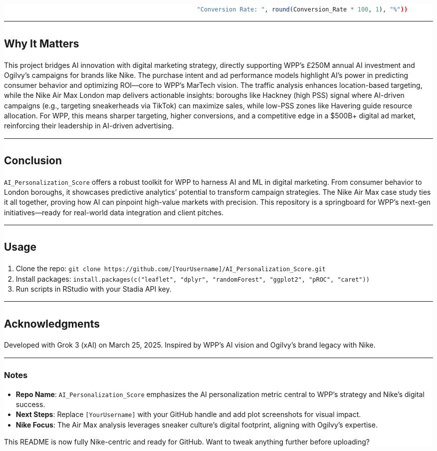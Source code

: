 ```R
                                                      "Conversion Rate: ", round(Conversion_Rate * 100, 1), "%"))
```

---

## Why It Matters
This project bridges AI innovation with digital marketing strategy, directly supporting WPP’s £250M annual AI investment and Ogilvy’s campaigns for brands like Nike. The purchase intent and ad performance models highlight AI’s power in predicting consumer behavior and optimizing ROI—core to WPP’s MarTech vision. The traffic analysis enhances location-based targeting, while the Nike Air Max London map delivers actionable insights: boroughs like Hackney (high PSS) signal where AI-driven campaigns (e.g., targeting sneakerheads via TikTok) can maximize sales, while low-PSS zones like Havering guide resource allocation. For WPP, this means sharper targeting, higher conversions, and a competitive edge in a $500B+ digital ad market, reinforcing their leadership in AI-driven advertising.

---

## Conclusion
`AI_Personalization_Score` offers a robust toolkit for WPP to harness AI and ML in digital marketing. From consumer behavior to London boroughs, it showcases predictive analytics’ potential to transform campaign strategies. The Nike Air Max case study ties it all together, proving how AI can pinpoint high-value markets with precision. This repository is a springboard for WPP’s next-gen initiatives—ready for real-world data integration and client pitches.

---

## Usage
1. Clone the repo: `git clone https://github.com/[YourUsername]/AI_Personalization_Score.git`
2. Install packages: `install.packages(c("leaflet", "dplyr", "randomForest", "ggplot2", "pROC", "caret"))`
3. Run scripts in RStudio with your Stadia API key.

---

## Acknowledgments
Developed with Grok 3 (xAI) on March 25, 2025. Inspired by WPP’s AI vision and Ogilvy’s brand legacy with Nike.

---

### Notes
- **Repo Name**: `AI_Personalization_Score` emphasizes the AI personalization metric central to WPP’s strategy and Nike’s digital success.
- **Next Steps**: Replace `[YourUsername]` with your GitHub handle and add plot screenshots for visual impact.
- **Nike Focus**: The Air Max analysis leverages sneaker culture’s digital footprint, aligning with Ogilvy’s expertise.

This README is now fully Nike-centric and ready for GitHub. Want to tweak anything further before uploading?
